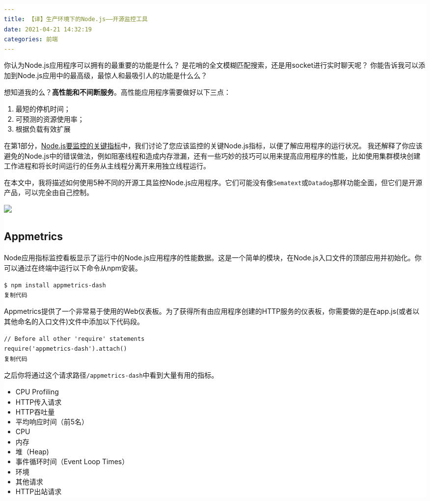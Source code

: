 ```yaml
---
title: 【译】生产环境下的Node.js——开源监控工具
date: 2021-04-21 14:32:19
categories: 前端
---
```

你认为Node.js应用程序可以拥有的最重要的功能是什么？ 是花哨的全文模糊匹配搜索，还是用socket进行实时聊天呢？ 你能告诉我可以添加到Node.js应用中的最高级，最惊人和最吸引人的功能是什么么？

想知道我的么？**高性能和不间断服务**。高性能应用程序需要做好以下三点：

1.  最短的停机时间；
2.  可预测的资源使用率；
3.  根据负载有效扩展

在第1部分，[Node.js要监控的关键指标](https://sematext.com/blog/top-nodejs-metrics-to-watch/)中，我们讨论了您应该监控的关键Node.js指标，以便了解应用程序的运行状况。 我还解释了你应该避免的Node.js中的错误做法，例如阻塞线程和造成内存泄漏，还有一些巧妙的技巧可以用来提高应用程序的性能，比如使用集群模块创建工作进程和将长时间运行的任务从主线程分离开来用独立线程运行。

在本文中，我将描述如何使用5种不同的开源工具监控Node.js应用程序。它们可能没有像`Sematext`或`Datadog`那样功能全面，但它们是开源产品，可以完全由自己控制。

![](https://upload-images.jianshu.io/upload_images/10024246-2cb6935ebf2df783.png?imageMogr2/auto-orient/strip%7CimageView2/2/w/1240)


## Appmetrics

Node应用指标监控看板显示了运行中的Node.js应用程序的性能数据。这是一个简单的模块，在Node.js入口文件的顶部应用并初始化。你可以通过在终端中运行以下命令从npm安装。

```
$ npm install appmetrics-dash
复制代码
```

Appmetrics提供了一个非常易于使用的Web仪表板。为了获得所有由应用程序创建的HTTP服务的仪表板，你需要做的是在app.js(或者以其他命名的入口文件)文件中添加以下代码段。

```
// Before all other 'require' statements
require('appmetrics-dash').attach()
复制代码
```

之后你将通过这个请求路径`/appmetrics-dash`中看到大量有用的指标。

*   CPU Profiling
*   HTTP传入请求
*   HTTP吞吐量
*   平均响应时间（前5名）
*   CPU
*   内存
*   堆（Heap)
*   事件循环时间（Event Loop Times）
*   环境
*   其他请求
*   HTTP出站请求
